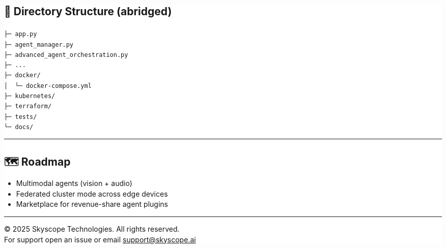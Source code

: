 
## 📂 Directory Structure (abridged)
```
├─ app.py
├─ agent_manager.py
├─ advanced_agent_orchestration.py
├─ ...
├─ docker/
│  └─ docker-compose.yml
├─ kubernetes/
├─ terraform/
├─ tests/
└─ docs/
```

---

## 🗺️ Roadmap
- Multimodal agents (vision + audio)  
- Federated cluster mode across edge devices  
- Marketplace for revenue-share agent plugins  

---

© 2025 Skyscope Technologies. All rights reserved.  
For support open an issue or email support@skyscope.ai
